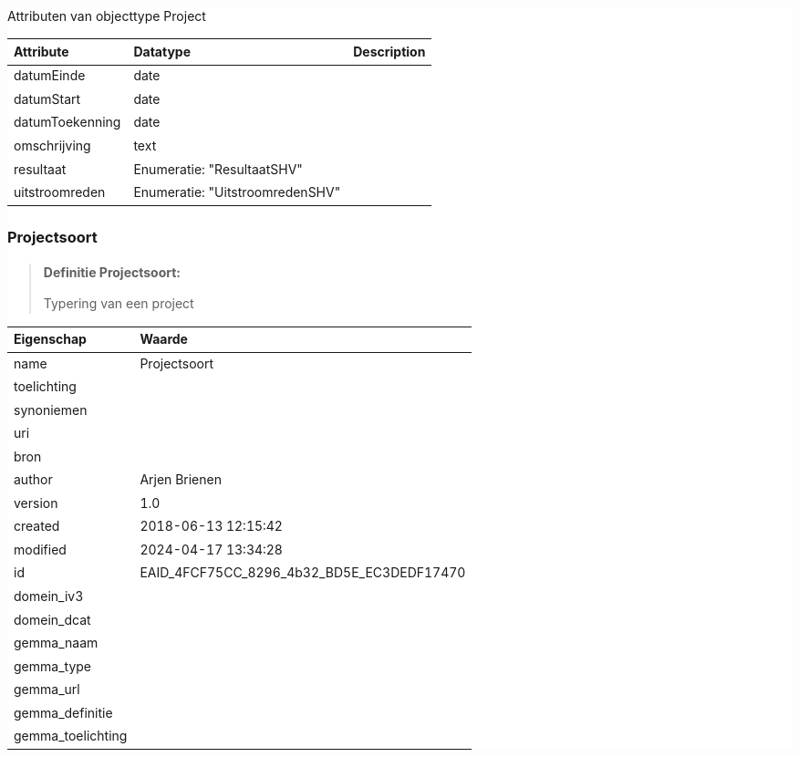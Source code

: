 
Attributen van objecttype Project

| Attribute | Datatype | Description |
| :--- | :--- | :--- |
| datumEinde | date |  |
| datumStart | date |  |
| datumToekenning | date |  |
| omschrijving | text |  |
| resultaat | Enumeratie: "ResultaatSHV" |  |
| uitstroomreden | Enumeratie: "UitstroomredenSHV" |  |




### Projectsoort
> **Definitie Projectsoort:** 
>
> Typering van een project

| Eigenschap | Waarde |
| :--- | :------ |
| name | Projectsoort |
| toelichting |  |
| synoniemen |  |
| uri |  |
| bron |  |
| author | Arjen Brienen |
| version | 1.0 |
| created | 2018-06-13 12:15:42 |
| modified | 2024-04-17 13:34:28 |
| id | EAID_4FCF75CC_8296_4b32_BD5E_EC3DEDF17470 |
| domein_iv3 |  |
| domein_dcat |  |
| gemma_naam |  |
| gemma_type |  |
| gemma_url |  |
| gemma_definitie |  |
| gemma_toelichting |  |
